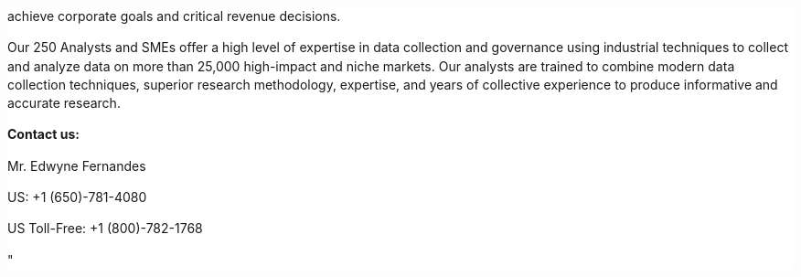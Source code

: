 achieve corporate goals and critical revenue decisions.</p><p id="" class="">Our 250 Analysts and SMEs offer a high level of expertise in data collection and governance using industrial techniques to collect and analyze data on more than 25,000 high-impact and niche markets. Our analysts are trained to combine modern data collection techniques, superior research methodology, expertise, and years of collective experience to produce informative and accurate research.</p><p id="" class=""><strong>Contact us:</strong></p><p id="" class="">Mr. Edwyne Fernandes</p><p id="" class="">US: +1 (650)-781-4080</p><p id="" class="">US Toll-Free: +1 (800)-782-1768</p><p>"</p>
